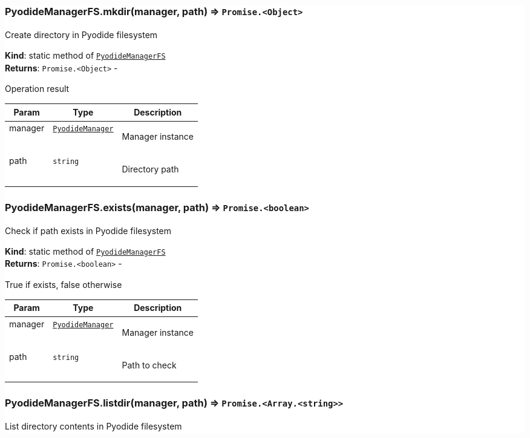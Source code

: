 ### PyodideManagerFS.mkdir(manager, path) ⇒ <code>Promise.&lt;Object&gt;</code>
<p>Create directory in Pyodide filesystem</p>

**Kind**: static method of [<code>PyodideManagerFS</code>](#PyodideManagerFS)  
**Returns**: <code>Promise.&lt;Object&gt;</code> - <p>Operation result</p>  

| Param | Type | Description |
| --- | --- | --- |
| manager | [<code>PyodideManager</code>](#PyodideManager) | <p>Manager instance</p> |
| path | <code>string</code> | <p>Directory path</p> |

<a name="PyodideManagerFS.exists"></a>

### PyodideManagerFS.exists(manager, path) ⇒ <code>Promise.&lt;boolean&gt;</code>
<p>Check if path exists in Pyodide filesystem</p>

**Kind**: static method of [<code>PyodideManagerFS</code>](#PyodideManagerFS)  
**Returns**: <code>Promise.&lt;boolean&gt;</code> - <p>True if exists, false otherwise</p>  

| Param | Type | Description |
| --- | --- | --- |
| manager | [<code>PyodideManager</code>](#PyodideManager) | <p>Manager instance</p> |
| path | <code>string</code> | <p>Path to check</p> |

<a name="PyodideManagerFS.listdir"></a>

### PyodideManagerFS.listdir(manager, path) ⇒ <code>Promise.&lt;Array.&lt;string&gt;&gt;</code>
<p>List directory contents in Pyodide filesystem</p>

